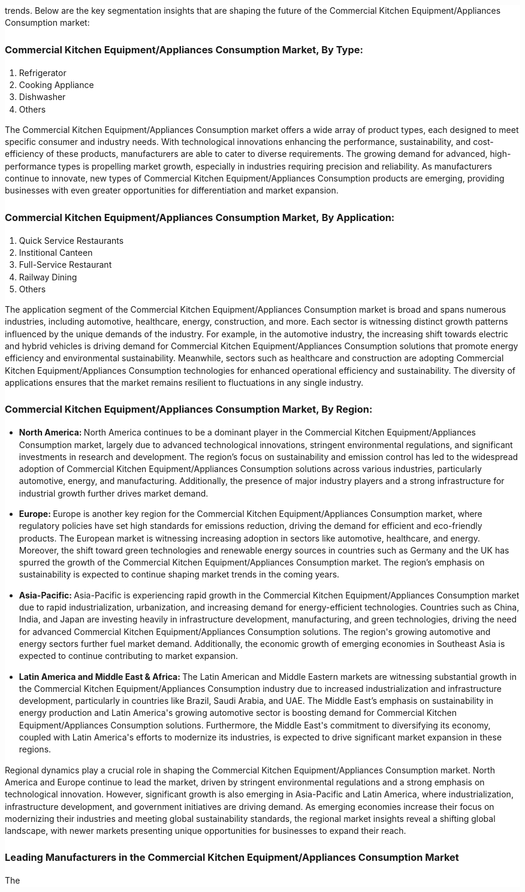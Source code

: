 trends. Below are the key segmentation insights that are shaping the future of the Commercial Kitchen Equipment/Appliances Consumption market:</p><h3><strong>Commercial Kitchen Equipment/Appliances Consumption Market, By Type:<br /></strong></h3><ol><li>Refrigerator<li> Cooking Appliance<li> Dishwasher<li> Others</li></ol><p>The Commercial Kitchen Equipment/Appliances Consumption market offers a wide array of product types, each designed to meet specific consumer and industry needs. With technological innovations enhancing the performance, sustainability, and cost-efficiency of these products, manufacturers are able to cater to diverse requirements. The growing demand for advanced, high-performance types is propelling market growth, especially in industries requiring precision and reliability. As manufacturers continue to innovate, new types of Commercial Kitchen Equipment/Appliances Consumption products are emerging, providing businesses with even greater opportunities for differentiation and market expansion.</p><h3>Commercial Kitchen Equipment/Appliances Consumption Market,&nbsp;By Application:</h3><ol><li>Quick Service Restaurants<li> Institional Canteen<li> Full-Service Restaurant<li> Railway Dining<li> Others</li></ol><p>The application segment of the Commercial Kitchen Equipment/Appliances Consumption market is broad and spans numerous industries, including automotive, healthcare, energy, construction, and more. Each sector is witnessing distinct growth patterns influenced by the unique demands of the industry. For example, in the automotive industry, the increasing shift towards electric and hybrid vehicles is driving demand for Commercial Kitchen Equipment/Appliances Consumption solutions that promote energy efficiency and environmental sustainability. Meanwhile, sectors such as healthcare and construction are adopting Commercial Kitchen Equipment/Appliances Consumption technologies for enhanced operational efficiency and sustainability. The diversity of applications ensures that the market remains resilient to fluctuations in any single industry.</p><h3>Commercial Kitchen Equipment/Appliances Consumption Market, By Region:</h3><ul><li><p><strong>North America:&nbsp;</strong>North America continues to be a dominant player in the Commercial Kitchen Equipment/Appliances Consumption market, largely due to advanced technological innovations, stringent environmental regulations, and significant investments in research and development. The region&rsquo;s focus on sustainability and emission control has led to the widespread adoption of Commercial Kitchen Equipment/Appliances Consumption solutions across various industries, particularly automotive, energy, and manufacturing. Additionally, the presence of major industry players and a strong infrastructure for industrial growth further drives market demand.</p></li><li><p><strong><strong>Europe:&nbsp;</strong></strong>Europe is another key region for the Commercial Kitchen Equipment/Appliances Consumption market, where regulatory policies have set high standards for emissions reduction, driving the demand for efficient and eco-friendly products. The European market is witnessing increasing adoption in sectors like automotive, healthcare, and energy. Moreover, the shift toward green technologies and renewable energy sources in countries such as Germany and the UK has spurred the growth of the Commercial Kitchen Equipment/Appliances Consumption market. The region&rsquo;s emphasis on sustainability is expected to continue shaping market trends in the coming years.</p></li><li><p><strong><strong>Asia-Pacific:&nbsp;</strong></strong>Asia-Pacific is experiencing rapid growth in the Commercial Kitchen Equipment/Appliances Consumption market due to rapid industrialization, urbanization, and increasing demand for energy-efficient technologies. Countries such as China, India, and Japan are investing heavily in infrastructure development, manufacturing, and green technologies, driving the need for advanced Commercial Kitchen Equipment/Appliances Consumption solutions. The region's growing automotive and energy sectors further fuel market demand. Additionally, the economic growth of emerging economies in Southeast Asia is expected to continue contributing to market expansion.</p></li><li><p><strong><strong>Latin America and Middle East &amp; Africa:&nbsp;</strong></strong>The Latin American and Middle Eastern markets are witnessing substantial growth in the Commercial Kitchen Equipment/Appliances Consumption industry due to increased industrialization and infrastructure development, particularly in countries like Brazil, Saudi Arabia, and UAE. The Middle East&rsquo;s emphasis on sustainability in energy production and Latin America's growing automotive sector is boosting demand for Commercial Kitchen Equipment/Appliances Consumption solutions. Furthermore, the Middle East's commitment to diversifying its economy, coupled with Latin America's efforts to modernize its industries, is expected to drive significant market expansion in these regions.</p></li></ul><p>Regional dynamics play a crucial role in shaping the Commercial Kitchen Equipment/Appliances Consumption market. North America and Europe continue to lead the market, driven by stringent environmental regulations and a strong emphasis on technological innovation. However, significant growth is also emerging in Asia-Pacific and Latin America, where industrialization, infrastructure development, and government initiatives are driving demand. As emerging economies increase their focus on modernizing their industries and meeting global sustainability standards, the regional market insights reveal a shifting global landscape, with newer markets presenting unique opportunities for businesses to expand their reach.</p><h3><strong>Leading Manufacturers in the Commercial Kitchen Equipment/Appliances Consumption Market</strong></h3><p>The